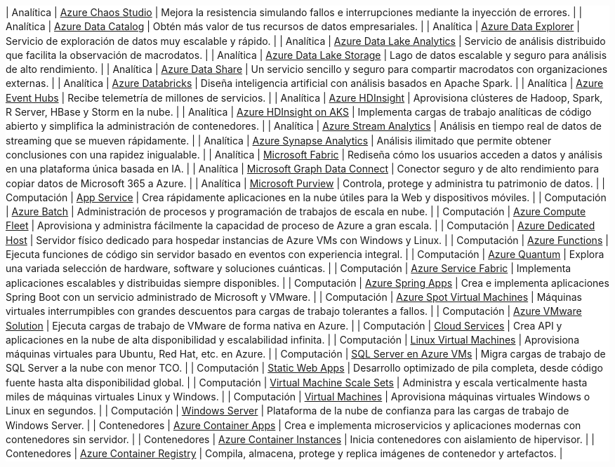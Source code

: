 | Analítica | [Azure Chaos Studio](https://learn.microsoft.com/azure/chaos-studio/) | Mejora la resistencia simulando fallos e interrupciones mediante la inyección de errores. |
| Analítica | [Azure Data Catalog](https://learn.microsoft.com/azure/data-catalog/) | Obtén más valor de tus recursos de datos empresariales. |
| Analítica | [Azure Data Explorer](https://learn.microsoft.com/azure/data-explorer/) | Servicio de exploración de datos muy escalable y rápido. |
| Analítica | [Azure Data Lake Analytics](https://learn.microsoft.com/azure/data-lake-analytics/) | Servicio de análisis distribuido que facilita la observación de macrodatos. |
| Analítica | [Azure Data Lake Storage](https://learn.microsoft.com/azure/storage/data-lake-storage/) | Lago de datos escalable y seguro para análisis de alto rendimiento. |
| Analítica | [Azure Data Share](https://learn.microsoft.com/azure/data-share/) | Un servicio sencillo y seguro para compartir macrodatos con organizaciones externas. |
| Analítica | [Azure Databricks](https://learn.microsoft.com/azure/databricks/) | Diseña inteligencia artificial con análisis basados en Apache Spark. |
| Analítica | [Azure Event Hubs](https://learn.microsoft.com/azure/event-hubs/) | Recibe telemetría de millones de servicios. |
| Analítica | [Azure HDInsight](https://learn.microsoft.com/azure/hdinsight/) | Aprovisiona clústeres de Hadoop, Spark, R Server, HBase y Storm en la nube. |
| Analítica | [Azure HDInsight on AKS](https://learn.microsoft.com/azure/hdinsight/aks-overview) | Implementa cargas de trabajo analíticas de código abierto y simplifica la administración de contenedores. |
| Analítica | [Azure Stream Analytics](https://learn.microsoft.com/azure/stream-analytics/) | Análisis en tiempo real de datos de streaming que se mueven rápidamente. |
| Analítica | [Azure Synapse Analytics](https://learn.microsoft.com/azure/synapse-analytics/) | Análisis ilimitado que permite obtener conclusiones con una rapidez inigualable. |
| Analítica | [Microsoft Fabric](https://learn.microsoft.com/fabric/) | Rediseña cómo los usuarios acceden a datos y análisis en una plataforma única basada en IA. |
| Analítica | [Microsoft Graph Data Connect](https://learn.microsoft.com/graph/data-connect-concept-overview) | Conector seguro y de alto rendimiento para copiar datos de Microsoft 365 a Azure. |
| Analítica | [Microsoft Purview](https://learn.microsoft.com/azure/purview/) | Controla, protege y administra tu patrimonio de datos. |
| Computación | [App Service](https://learn.microsoft.com/azure/app-service/) | Crea rápidamente aplicaciones en la nube útiles para la Web y dispositivos móviles. |
| Computación | [Azure Batch](https://learn.microsoft.com/azure/batch/) | Administración de procesos y programación de trabajos de escala en nube. |
| Computación | [Azure Compute Fleet](https://learn.microsoft.com/azure/virtual-machines/compute-fleet-overview) | Aprovisiona y administra fácilmente la capacidad de proceso de Azure a gran escala. |
| Computación | [Azure Dedicated Host](https://learn.microsoft.com/azure/virtual-machines/dedicated-hosts/) | Servidor físico dedicado para hospedar instancias de Azure VMs con Windows y Linux. |
| Computación | [Azure Functions](https://learn.microsoft.com/azure/azure-functions/) | Ejecuta funciones de código sin servidor basado en eventos con experiencia integral. |
| Computación | [Azure Quantum](https://learn.microsoft.com/azure/quantum/) | Explora una variada selección de hardware, software y soluciones cuánticas. |
| Computación | [Azure Service Fabric](https://learn.microsoft.com/azure/service-fabric/) | Implementa aplicaciones escalables y distribuidas siempre disponibles. |
| Computación | [Azure Spring Apps](https://learn.microsoft.com/azure/spring-apps/) | Crea e implementa aplicaciones Spring Boot con un servicio administrado de Microsoft y VMware. |
| Computación | [Azure Spot Virtual Machines](https://learn.microsoft.com/azure/virtual-machines/spot-vms) | Máquinas virtuales interrumpibles con grandes descuentos para cargas de trabajo tolerantes a fallos. |
| Computación | [Azure VMware Solution](https://learn.microsoft.com/azure/azure-vmware/) | Ejecuta cargas de trabajo de VMware de forma nativa en Azure. |
| Computación | [Cloud Services](https://learn.microsoft.com/azure/cloud-services-extended-support/) | Crea API y aplicaciones en la nube de alta disponibilidad y escalabilidad infinita. |
| Computación | [Linux Virtual Machines](https://learn.microsoft.com/azure/virtual-machines/linux/) | Aprovisiona máquinas virtuales para Ubuntu, Red Hat, etc. en Azure. |
| Computación | [SQL Server en Azure VMs](https://learn.microsoft.com/azure/azure-sql/virtual-machines/) | Migra cargas de trabajo de SQL Server a la nube con menor TCO. |
| Computación | [Static Web Apps](https://learn.microsoft.com/azure/static-web-apps/) | Desarrollo optimizado de pila completa, desde código fuente hasta alta disponibilidad global. |
| Computación | [Virtual Machine Scale Sets](https://learn.microsoft.com/azure/virtual-machine-scale-sets/) | Administra y escala verticalmente hasta miles de máquinas virtuales Linux y Windows. |
| Computación | [Virtual Machines](https://learn.microsoft.com/azure/virtual-machines/) | Aprovisiona máquinas virtuales Windows o Linux en segundos. |
| Computación | [Windows Server](https://learn.microsoft.com/windows-server/) | Plataforma de la nube de confianza para las cargas de trabajo de Windows Server. |
| Contenedores | [Azure Container Apps](https://learn.microsoft.com/azure/container-apps/) | Crea e implementa microservicios y aplicaciones modernas con contenedores sin servidor. |
| Contenedores | [Azure Container Instances](https://learn.microsoft.com/azure/container-instances/) | Inicia contenedores con aislamiento de hipervisor. |
| Contenedores | [Azure Container Registry](https://learn.microsoft.com/azure/container-registry/) | Compila, almacena, protege y replica imágenes de contenedor y artefactos. |